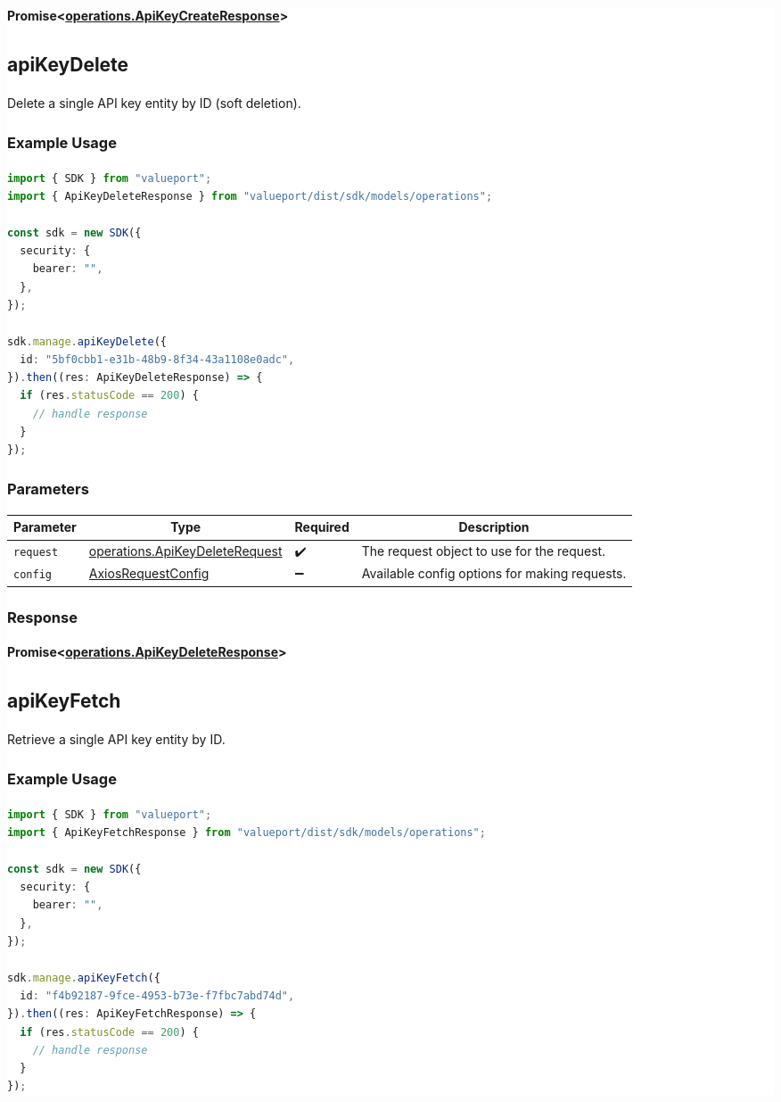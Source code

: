 **Promise<[operations.ApiKeyCreateResponse](../../models/operations/apikeycreateresponse.md)>**


## apiKeyDelete

Delete a single API key entity by ID (soft deletion).

### Example Usage

```typescript
import { SDK } from "valueport";
import { ApiKeyDeleteResponse } from "valueport/dist/sdk/models/operations";

const sdk = new SDK({
  security: {
    bearer: "",
  },
});

sdk.manage.apiKeyDelete({
  id: "5bf0cbb1-e31b-48b9-8f34-43a1108e0adc",
}).then((res: ApiKeyDeleteResponse) => {
  if (res.statusCode == 200) {
    // handle response
  }
});
```

### Parameters

| Parameter                                                                        | Type                                                                             | Required                                                                         | Description                                                                      |
| -------------------------------------------------------------------------------- | -------------------------------------------------------------------------------- | -------------------------------------------------------------------------------- | -------------------------------------------------------------------------------- |
| `request`                                                                        | [operations.ApiKeyDeleteRequest](../../models/operations/apikeydeleterequest.md) | :heavy_check_mark:                                                               | The request object to use for the request.                                       |
| `config`                                                                         | [AxiosRequestConfig](https://axios-http.com/docs/req_config)                     | :heavy_minus_sign:                                                               | Available config options for making requests.                                    |


### Response

**Promise<[operations.ApiKeyDeleteResponse](../../models/operations/apikeydeleteresponse.md)>**


## apiKeyFetch

Retrieve a single API key entity by ID.

### Example Usage

```typescript
import { SDK } from "valueport";
import { ApiKeyFetchResponse } from "valueport/dist/sdk/models/operations";

const sdk = new SDK({
  security: {
    bearer: "",
  },
});

sdk.manage.apiKeyFetch({
  id: "f4b92187-9fce-4953-b73e-f7fbc7abd74d",
}).then((res: ApiKeyFetchResponse) => {
  if (res.statusCode == 200) {
    // handle response
  }
});
```